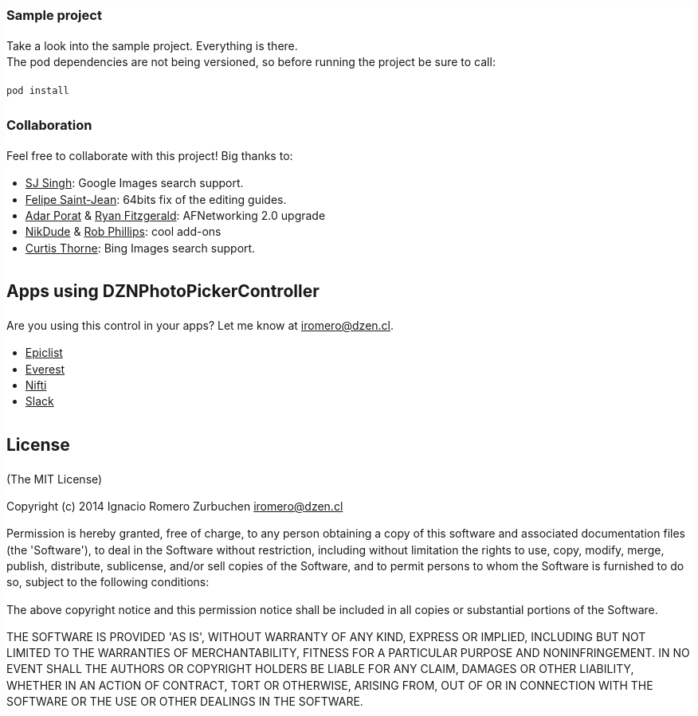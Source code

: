 
### Sample project
Take a look into the sample project. Everything is there.<br>
The pod dependencies are not being versioned, so before running the project be sure to call:
```
pod install
```

### Collaboration
Feel free to collaborate with this project!
Big thanks to:
- [SJ Singh](https://github.com/SJApps): Google Images search support.
- [Felipe Saint-Jean](https://github.com/fsaint): 64bits fix of the editing guides.
- [Adar Porat](https://github.com/aporat) & [Ryan Fitzgerald](https://github.com/ryanfitz): AFNetworking 2.0 upgrade
- [NikDude](https://github.com/nikdude) & [Rob Phillips](https://github.com/iwasrobbed): cool add-ons
- [Curtis Thorne](https://github.com/dirtbikerdude91): Bing Images search support.

## Apps using DZNPhotoPickerController
Are you using this control in your apps? Let me know at [iromero@dzen.cl](mailto:iromero@dzen.cl).<br>

- [Epiclist](https://itunes.apple.com/us/app/id789778193/)
- [Everest](https://itunes.apple.com/us/app/id581016826/)
- [Nifti](https://itunes.apple.com/us/app/id703097357)
- [Slack](https://itunes.apple.com/us/app/id618783545)

## License
(The MIT License)

Copyright (c) 2014 Ignacio Romero Zurbuchen <iromero@dzen.cl>

Permission is hereby granted, free of charge, to any person obtaining a copy of this software and associated documentation files (the 'Software'), to deal in the Software without restriction, including without limitation the rights to use, copy, modify, merge, publish, distribute, sublicense, and/or sell copies of the Software, and to permit persons to whom the Software is furnished to do so, subject to the following conditions:

The above copyright notice and this permission notice shall be included in all copies or substantial portions of the Software.

THE SOFTWARE IS PROVIDED 'AS IS', WITHOUT WARRANTY OF ANY KIND, EXPRESS OR IMPLIED, INCLUDING BUT NOT LIMITED TO THE WARRANTIES OF MERCHANTABILITY, FITNESS FOR A PARTICULAR PURPOSE AND NONINFRINGEMENT. IN NO EVENT SHALL THE AUTHORS OR COPYRIGHT HOLDERS BE LIABLE FOR ANY CLAIM, DAMAGES OR OTHER LIABILITY, WHETHER IN AN ACTION OF CONTRACT, TORT OR OTHERWISE, ARISING FROM, OUT OF OR IN CONNECTION WITH THE SOFTWARE OR THE USE OR OTHER DEALINGS IN THE SOFTWARE.
